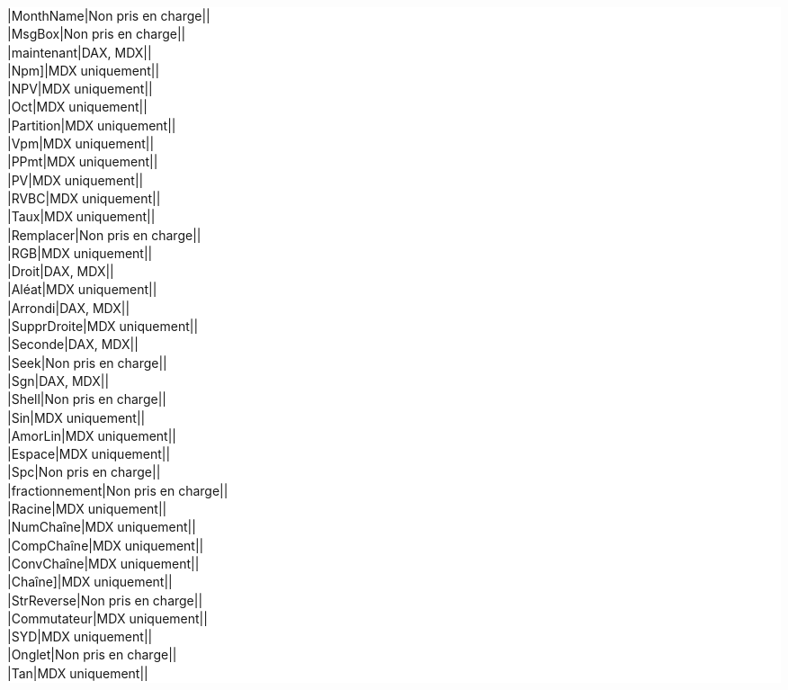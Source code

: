 |MonthName|Non pris en charge||  
|MsgBox|Non pris en charge||  
|maintenant|DAX, MDX||  
|Npm]|MDX uniquement||  
|NPV|MDX uniquement||  
|Oct|MDX uniquement||  
|Partition|MDX uniquement||  
|Vpm|MDX uniquement||  
|PPmt|MDX uniquement||  
|PV|MDX uniquement||  
|RVBC|MDX uniquement||  
|Taux|MDX uniquement||  
|Remplacer|Non pris en charge||  
|RGB|MDX uniquement||  
|Droit|DAX, MDX||  
|Aléat|MDX uniquement||  
|Arrondi|DAX, MDX||  
|SupprDroite|MDX uniquement||  
|Seconde|DAX, MDX||  
|Seek|Non pris en charge||  
|Sgn|DAX, MDX||  
|Shell|Non pris en charge||  
|Sin|MDX uniquement||  
|AmorLin|MDX uniquement||  
|Espace|MDX uniquement||  
|Spc|Non pris en charge||  
|fractionnement|Non pris en charge||  
|Racine|MDX uniquement||  
|NumChaîne|MDX uniquement||  
|CompChaîne|MDX uniquement||  
|ConvChaîne|MDX uniquement||  
|Chaîne]|MDX uniquement||  
|StrReverse|Non pris en charge||  
|Commutateur|MDX uniquement||  
|SYD|MDX uniquement||  
|Onglet|Non pris en charge||  
|Tan|MDX uniquement||  